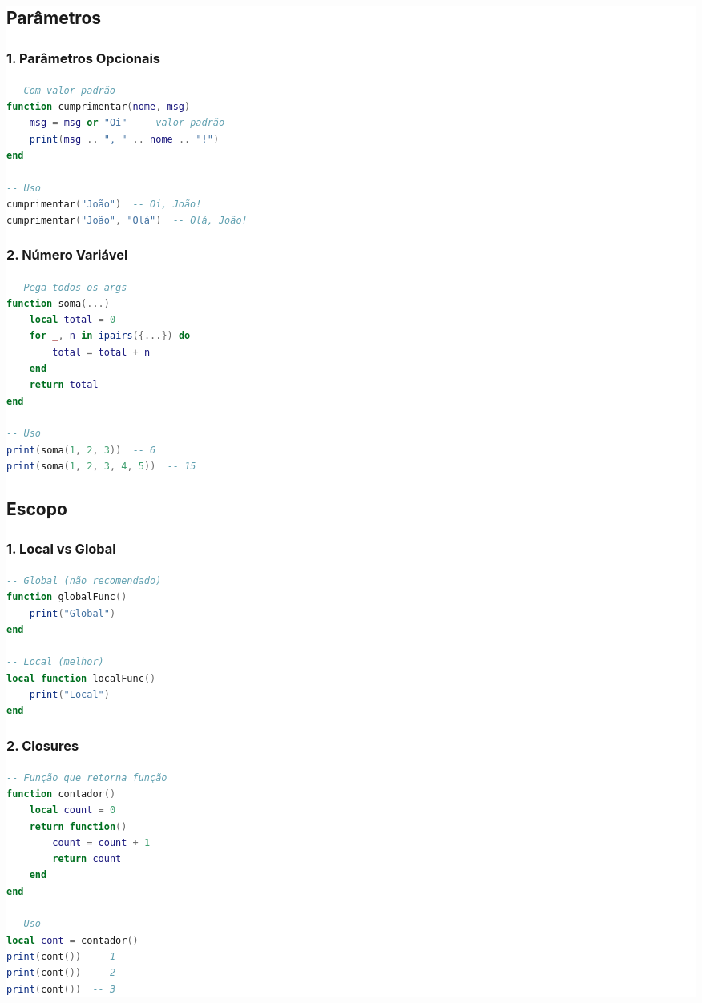 ## Parâmetros

### 1. Parâmetros Opcionais
```lua
-- Com valor padrão
function cumprimentar(nome, msg)
    msg = msg or "Oi"  -- valor padrão
    print(msg .. ", " .. nome .. "!")
end

-- Uso
cumprimentar("João")  -- Oi, João!
cumprimentar("João", "Olá")  -- Olá, João!
```

### 2. Número Variável
```lua
-- Pega todos os args
function soma(...)
    local total = 0
    for _, n in ipairs({...}) do
        total = total + n
    end
    return total
end

-- Uso
print(soma(1, 2, 3))  -- 6
print(soma(1, 2, 3, 4, 5))  -- 15
```

## Escopo

### 1. Local vs Global
```lua
-- Global (não recomendado)
function globalFunc()
    print("Global")
end

-- Local (melhor)
local function localFunc()
    print("Local")
end
```

### 2. Closures
```lua
-- Função que retorna função
function contador()
    local count = 0
    return function()
        count = count + 1
        return count
    end
end

-- Uso
local cont = contador()
print(cont())  -- 1
print(cont())  -- 2
print(cont())  -- 3
```